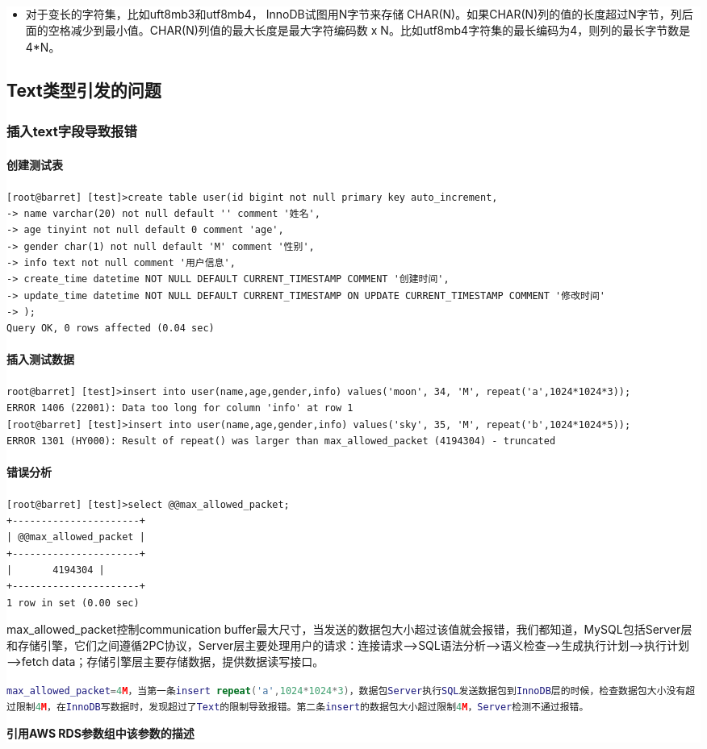 *   对于变长的字符集，比如uft8mb3和utf8mb4， InnoDB试图用N字节来存储 CHAR(N)。如果CHAR(N)列的值的长度超过N字节，列后面的空格减少到最小值。CHAR(N)列值的最大长度是最大字符编码数 x N。比如utf8mb4字符集的最长编码为4，则列的最长字节数是 4\*N。

Text类型引发的问题
-----------

### 插入text字段导致报错

#### 创建测试表

```mysql
[root@barret] [test]>create table user(id bigint not null primary key auto_increment,
-> name varchar(20) not null default '' comment '姓名',
-> age tinyint not null default 0 comment 'age',
-> gender char(1) not null default 'M' comment '性别',
-> info text not null comment '用户信息',
-> create_time datetime NOT NULL DEFAULT CURRENT_TIMESTAMP COMMENT '创建时间',
-> update_time datetime NOT NULL DEFAULT CURRENT_TIMESTAMP ON UPDATE CURRENT_TIMESTAMP COMMENT '修改时间'
-> );
Query OK, 0 rows affected (0.04 sec)
```

#### 插入测试数据

```mysql
root@barret] [test]>insert into user(name,age,gender,info) values('moon', 34, 'M', repeat('a',1024*1024*3));
ERROR 1406 (22001): Data too long for column 'info' at row 1
[root@barret] [test]>insert into user(name,age,gender,info) values('sky', 35, 'M', repeat('b',1024*1024*5));
ERROR 1301 (HY000): Result of repeat() was larger than max_allowed_packet (4194304) - truncated
```

#### 错误分析

```mysql
[root@barret] [test]>select @@max_allowed_packet;
+----------------------+
| @@max_allowed_packet |
+----------------------+
|       4194304 |
+----------------------+
1 row in set (0.00 sec)
```

max\_allowed\_packet控制communication buffer最大尺寸，当发送的数据包大小超过该值就会报错，我们都知道，MySQL包括Server层和存储引擎，它们之间遵循2PC协议，Server层主要处理用户的请求：连接请求—>SQL语法分析—>语义检查—>生成执行计划—>执行计划—>fetch data；存储引擎层主要存储数据，提供数据读写接口。

```lua
max_allowed_packet=4M，当第一条insert repeat('a',1024*1024*3)，数据包Server执行SQL发送数据包到InnoDB层的时候，检查数据包大小没有超过限制4M，在InnoDB写数据时，发现超过了Text的限制导致报错。第二条insert的数据包大小超过限制4M，Server检测不通过报错。
```

**引用AWS RDS参数组中该参数的描述**
